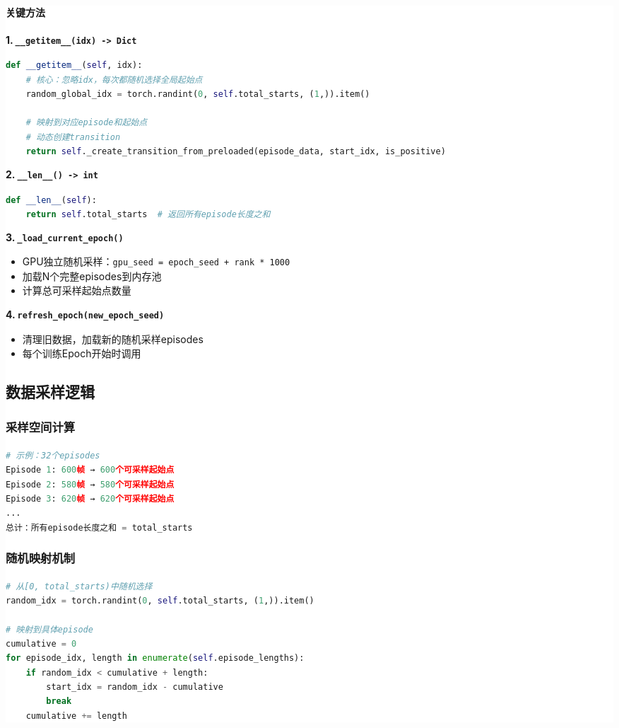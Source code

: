#### 关键方法

**1. `__getitem__(idx) -> Dict`**
```python
def __getitem__(self, idx):
    # 核心：忽略idx，每次都随机选择全局起始点
    random_global_idx = torch.randint(0, self.total_starts, (1,)).item()
    
    # 映射到对应episode和起始点
    # 动态创建transition
    return self._create_transition_from_preloaded(episode_data, start_idx, is_positive)
```

**2. `__len__() -> int`**
```python
def __len__(self):
    return self.total_starts  # 返回所有episode长度之和
```

**3. `_load_current_epoch()`**
- GPU独立随机采样：`gpu_seed = epoch_seed + rank * 1000`
- 加载N个完整episodes到内存池
- 计算总可采样起始点数量

**4. `refresh_epoch(new_epoch_seed)`**
- 清理旧数据，加载新的随机采样episodes
- 每个训练Epoch开始时调用

## 数据采样逻辑

### 采样空间计算
```python
# 示例：32个episodes
Episode 1: 600帧 → 600个可采样起始点
Episode 2: 580帧 → 580个可采样起始点  
Episode 3: 620帧 → 620个可采样起始点
...
总计：所有episode长度之和 = total_starts
```

### 随机映射机制
```python
# 从[0, total_starts)中随机选择
random_idx = torch.randint(0, self.total_starts, (1,)).item()

# 映射到具体episode
cumulative = 0
for episode_idx, length in enumerate(self.episode_lengths):
    if random_idx < cumulative + length:
        start_idx = random_idx - cumulative
        break
    cumulative += length
```
